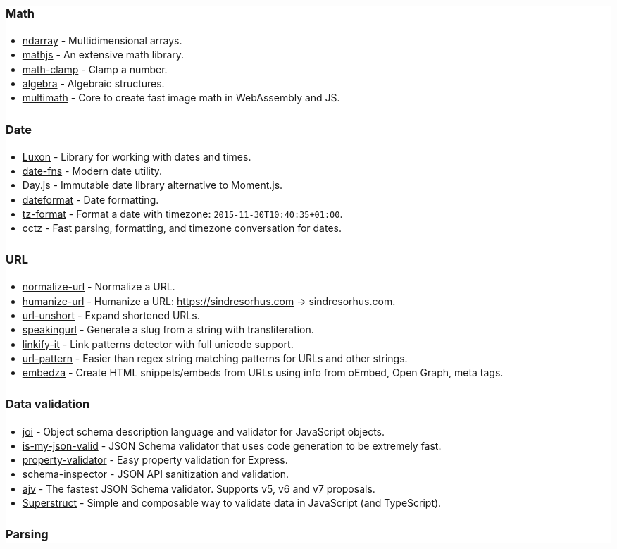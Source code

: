 ### Math

*   [ndarray](https://github.com/scijs/ndarray) - Multidimensional arrays.
*   [mathjs](https://github.com/josdejong/mathjs) - An extensive math library.
*   [math-clamp](https://github.com/sindresorhus/math-clamp) - Clamp a number.
*   [algebra](https://github.com/fibo/algebra) - Algebraic structures.
*   [multimath](https://github.com/nodeca/multimath) - Core to create fast image math in WebAssembly and JS.

### Date

*   [Luxon](https://github.com/moment/luxon) - Library for working with dates and times.
*   [date-fns](https://github.com/date-fns/date-fns) - Modern date utility.
*   [Day.js](https://github.com/iamkun/dayjs) - Immutable date library alternative to Moment.js.
*   [dateformat](https://github.com/felixge/node-dateformat) - Date formatting.
*   [tz-format](https://github.com/samverschueren/tz-format) - Format a date with timezone: `2015-11-30T10:40:35+01:00`.
*   [cctz](https://github.com/floatdrop/node-cctz) - Fast parsing, formatting, and timezone conversation for dates.

### URL

*   [normalize-url](https://github.com/sindresorhus/normalize-url) - Normalize a URL.
*   [humanize-url](https://github.com/sindresorhus/humanize-url) - Humanize a URL: <https://sindresorhus.com> → sindresorhus.com.
*   [url-unshort](https://github.com/nodeca/url-unshort) - Expand shortened URLs.
*   [speakingurl](https://github.com/pid/speakingurl) - Generate a slug from a string with transliteration.
*   [linkify-it](https://github.com/markdown-it/linkify-it) - Link patterns detector with full unicode support.
*   [url-pattern](https://github.com/snd/url-pattern) - Easier than regex string matching patterns for URLs and other strings.
*   [embedza](https://github.com/nodeca/embedza) - Create HTML snippets/embeds from URLs using info from oEmbed, Open Graph, meta tags.

### Data validation

*   [joi](https://github.com/sideway/joi) - Object schema description language and validator for JavaScript objects.
*   [is-my-json-valid](https://github.com/mafintosh/is-my-json-valid) - JSON Schema validator that uses code generation to be extremely fast.
*   [property-validator](https://github.com/nettofarah/property-validator) - Easy property validation for Express.
*   [schema-inspector](https://github.com/schema-inspector/schema-inspector) - JSON API sanitization and validation.
*   [ajv](https://github.com/ajv-validator/ajv) - The fastest JSON Schema validator. Supports v5, v6 and v7 proposals.
*   [Superstruct](https://github.com/ianstormtaylor/superstruct) - Simple and composable way to validate data in JavaScript (and TypeScript).

### Parsing
